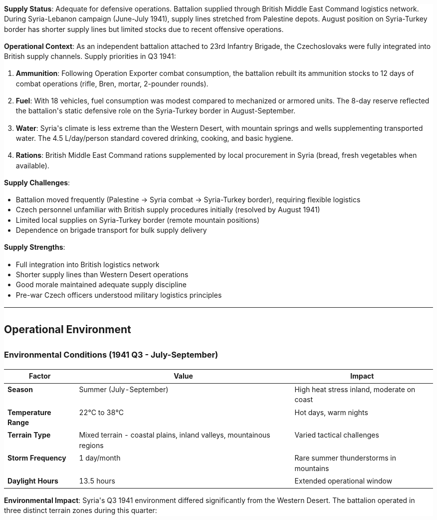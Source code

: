 **Supply Status**: Adequate for defensive operations. Battalion supplied through British Middle East Command logistics network. During Syria-Lebanon campaign (June-July 1941), supply lines stretched from Palestine depots. August position on Syria-Turkey border has shorter supply lines but limited stocks due to recent offensive operations.

**Operational Context**: As an independent battalion attached to 23rd Infantry Brigade, the Czechoslovaks were fully integrated into British supply channels. Supply priorities in Q3 1941:

1. **Ammunition**: Following Operation Exporter combat consumption, the battalion rebuilt its ammunition stocks to 12 days of combat operations (rifle, Bren, mortar, 2-pounder rounds).

2. **Fuel**: With 18 vehicles, fuel consumption was modest compared to mechanized or armored units. The 8-day reserve reflected the battalion's static defensive role on the Syria-Turkey border in August-September.

3. **Water**: Syria's climate is less extreme than the Western Desert, with mountain springs and wells supplementing transported water. The 4.5 L/day/person standard covered drinking, cooking, and basic hygiene.

4. **Rations**: British Middle East Command rations supplemented by local procurement in Syria (bread, fresh vegetables when available).

**Supply Challenges**:
- Battalion moved frequently (Palestine → Syria combat → Syria-Turkey border), requiring flexible logistics
- Czech personnel unfamiliar with British supply procedures initially (resolved by August 1941)
- Limited local supplies on Syria-Turkey border (remote mountain positions)
- Dependence on brigade transport for bulk supply delivery

**Supply Strengths**:
- Full integration into British logistics network
- Shorter supply lines than Western Desert operations
- Good morale maintained adequate supply discipline
- Pre-war Czech officers understood military logistics principles

---

## Operational Environment

### Environmental Conditions (1941 Q3 - July-September)

| Factor | Value | Impact |
|--------|-------|--------|
| **Season** | Summer (July-September) | High heat stress inland, moderate on coast |
| **Temperature Range** | 22°C to 38°C | Hot days, warm nights |
| **Terrain Type** | Mixed terrain - coastal plains, inland valleys, mountainous regions | Varied tactical challenges |
| **Storm Frequency** | 1 day/month | Rare summer thunderstorms in mountains |
| **Daylight Hours** | 13.5 hours | Extended operational window |

**Environmental Impact**: Syria's Q3 1941 environment differed significantly from the Western Desert. The battalion operated in three distinct terrain zones during this quarter:
